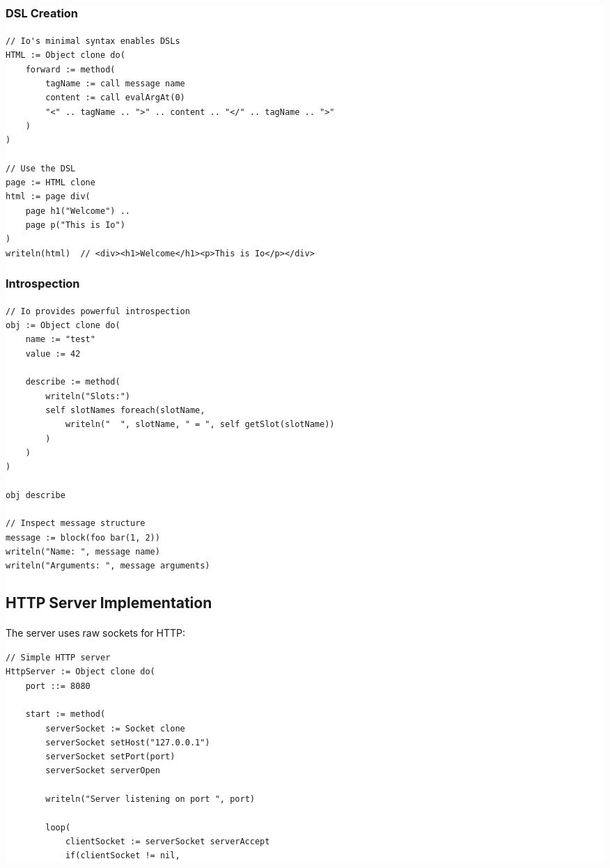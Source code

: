 ### DSL Creation

```io
// Io's minimal syntax enables DSLs
HTML := Object clone do(
    forward := method(
        tagName := call message name
        content := call evalArgAt(0)
        "<" .. tagName .. ">" .. content .. "</" .. tagName .. ">"
    )
)

// Use the DSL
page := HTML clone
html := page div(
    page h1("Welcome") .. 
    page p("This is Io")
)
writeln(html)  // <div><h1>Welcome</h1><p>This is Io</p></div>
```

### Introspection

```io
// Io provides powerful introspection
obj := Object clone do(
    name := "test"
    value := 42
    
    describe := method(
        writeln("Slots:")
        self slotNames foreach(slotName,
            writeln("  ", slotName, " = ", self getSlot(slotName))
        )
    )
)

obj describe

// Inspect message structure
message := block(foo bar(1, 2))
writeln("Name: ", message name)
writeln("Arguments: ", message arguments)
```

## HTTP Server Implementation

The server uses raw sockets for HTTP:

```io
// Simple HTTP server
HttpServer := Object clone do(
    port ::= 8080
    
    start := method(
        serverSocket := Socket clone
        serverSocket setHost("127.0.0.1")
        serverSocket setPort(port)
        serverSocket serverOpen
        
        writeln("Server listening on port ", port)
        
        loop(
            clientSocket := serverSocket serverAccept
            if(clientSocket != nil,
```